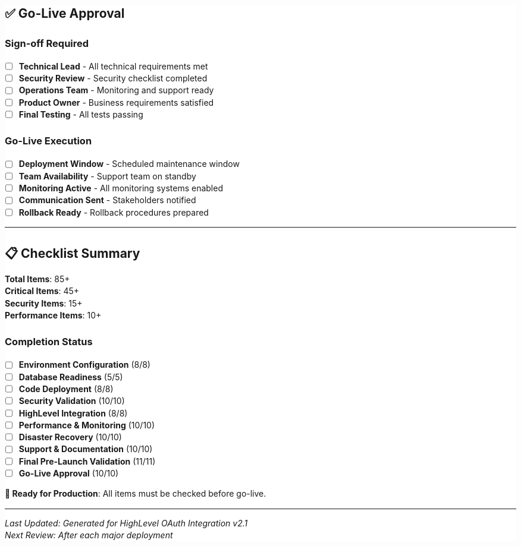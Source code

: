 ## ✅ Go-Live Approval

### Sign-off Required
- [ ] **Technical Lead** - All technical requirements met
- [ ] **Security Review** - Security checklist completed
- [ ] **Operations Team** - Monitoring and support ready
- [ ] **Product Owner** - Business requirements satisfied
- [ ] **Final Testing** - All tests passing

### Go-Live Execution
- [ ] **Deployment Window** - Scheduled maintenance window
- [ ] **Team Availability** - Support team on standby
- [ ] **Monitoring Active** - All monitoring systems enabled
- [ ] **Communication Sent** - Stakeholders notified
- [ ] **Rollback Ready** - Rollback procedures prepared

---

## 📋 Checklist Summary

**Total Items**: 85+  
**Critical Items**: 45+  
**Security Items**: 15+  
**Performance Items**: 10+  

### Completion Status
- [ ] **Environment Configuration** (8/8)
- [ ] **Database Readiness** (5/5)
- [ ] **Code Deployment** (8/8)
- [ ] **Security Validation** (10/10)
- [ ] **HighLevel Integration** (8/8)
- [ ] **Performance & Monitoring** (10/10)
- [ ] **Disaster Recovery** (10/10)
- [ ] **Support & Documentation** (10/10)
- [ ] **Final Pre-Launch Validation** (11/11)
- [ ] **Go-Live Approval** (10/10)

**🎯 Ready for Production**: All items must be checked before go-live.

---

*Last Updated: Generated for HighLevel OAuth Integration v2.1*  
*Next Review: After each major deployment*